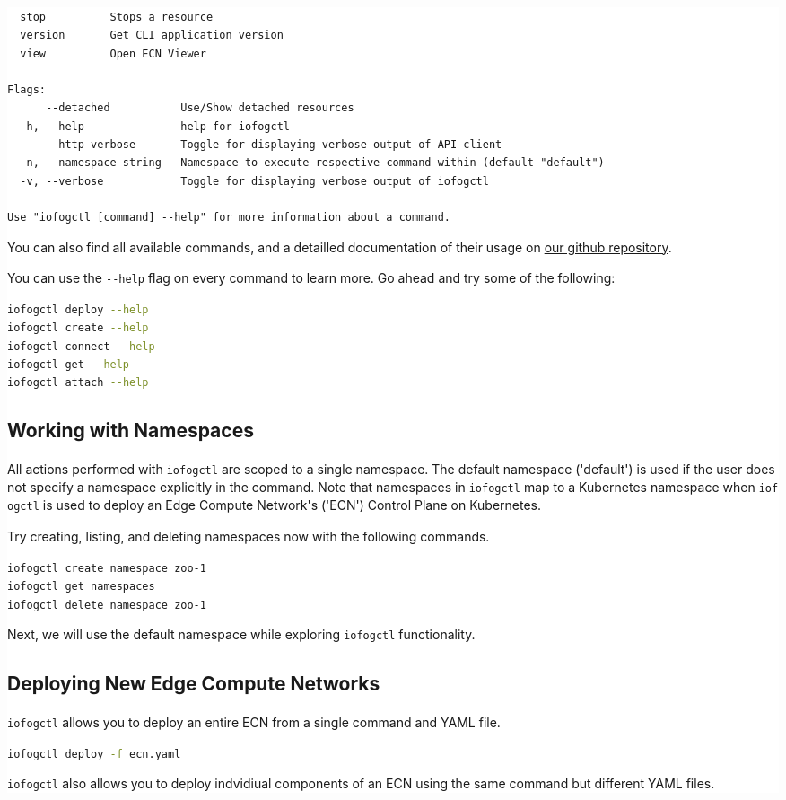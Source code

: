 ```console
  stop          Stops a resource
  version       Get CLI application version
  view          Open ECN Viewer

Flags:
      --detached           Use/Show detached resources
  -h, --help               help for iofogctl
      --http-verbose       Toggle for displaying verbose output of API client
  -n, --namespace string   Namespace to execute respective command within (default "default")
  -v, --verbose            Toggle for displaying verbose output of iofogctl

Use "iofogctl [command] --help" for more information about a command.

```

You can also find all available commands, and a detailled documentation of their usage on [our github repository](https://github.com/eclipse-iofog/iofogctl/blob/develop/2.0.0-beta.release.md).

You can use the `--help` flag on every command to learn more. Go ahead and try some of the following:

```bash
iofogctl deploy --help
iofogctl create --help
iofogctl connect --help
iofogctl get --help
iofogctl attach --help
```

## Working with Namespaces

All actions performed with `iofogctl` are scoped to a single namespace. The default namespace ('default') is used if the user does not specify a namespace explicitly in the command. Note that namespaces in `iofogctl` map to a Kubernetes namespace when `iofogctl` is used to deploy an Edge Compute Network's ('ECN') Control Plane on Kubernetes.

Try creating, listing, and deleting namespaces now with the following commands.

```bash
iofogctl create namespace zoo-1
iofogctl get namespaces
iofogctl delete namespace zoo-1
```

Next, we will use the default namespace while exploring `iofogctl` functionality.

## Deploying New Edge Compute Networks

`iofogctl` allows you to deploy an entire ECN from a single command and YAML file.

```bash
iofogctl deploy -f ecn.yaml
```

`iofogctl` also allows you to deploy indvidiual components of an ECN using the same command but different YAML files.
